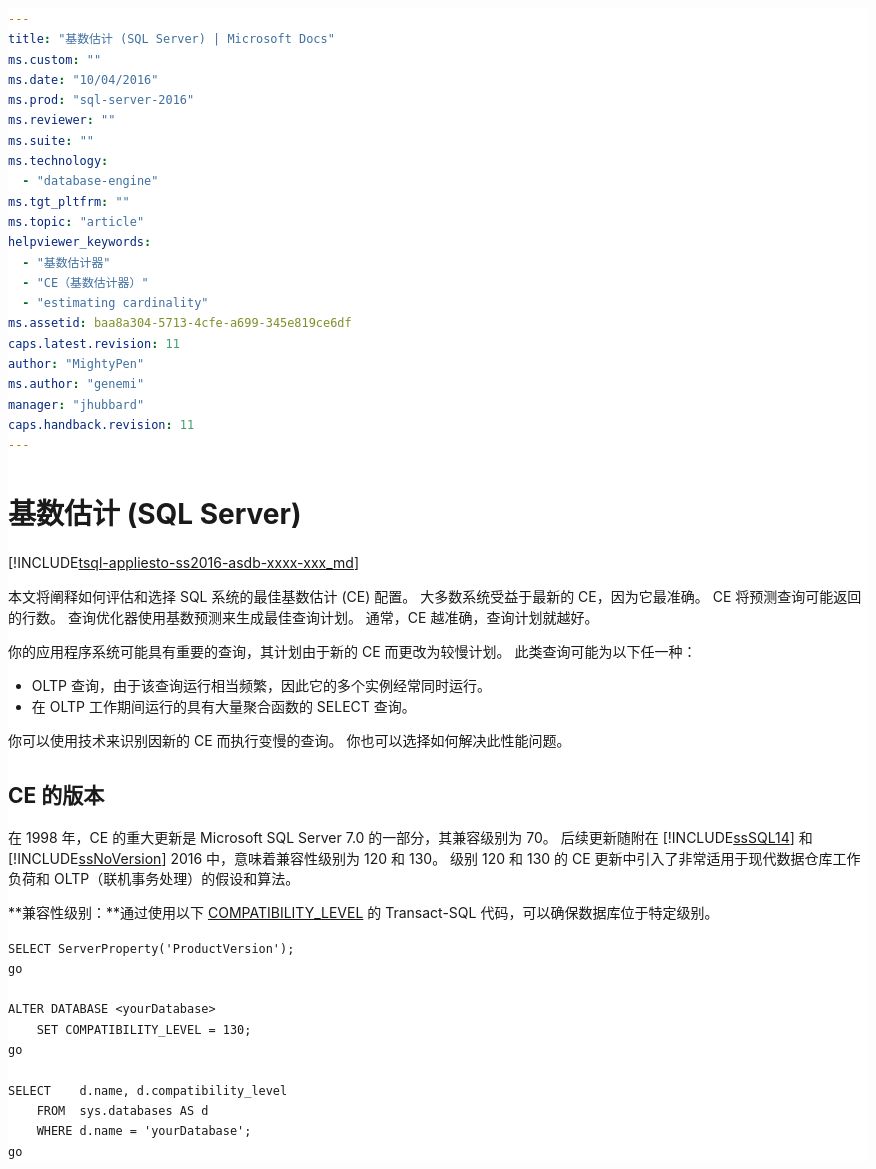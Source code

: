 ```yaml
---
title: "基数估计 (SQL Server) | Microsoft Docs"
ms.custom: ""
ms.date: "10/04/2016"
ms.prod: "sql-server-2016"
ms.reviewer: ""
ms.suite: ""
ms.technology: 
  - "database-engine"
ms.tgt_pltfrm: ""
ms.topic: "article"
helpviewer_keywords: 
  - "基数估计器"
  - "CE（基数估计器）"
  - "estimating cardinality"
ms.assetid: baa8a304-5713-4cfe-a699-345e819ce6df
caps.latest.revision: 11
author: "MightyPen"
ms.author: "genemi"
manager: "jhubbard"
caps.handback.revision: 11
---
```

# 基数估计 (SQL Server)
[!INCLUDE[tsql-appliesto-ss2016-asdb-xxxx-xxx_md](../../includes/tsql-appliesto-ss2016-asdb-xxxx-xxx-md.md)]

  
本文将阐释如何评估和选择 SQL 系统的最佳基数估计 (CE) 配置。 大多数系统受益于最新的 CE，因为它最准确。 CE 将预测查询可能返回的行数。 查询优化器使用基数预测来生成最佳查询计划。 通常，CE 越准确，查询计划就越好。  
  
你的应用程序系统可能具有重要的查询，其计划由于新的 CE 而更改为较慢计划。 此类查询可能为以下任一种：  
  
- OLTP 查询，由于该查询运行相当频繁，因此它的多个实例经常同时运行。  
- 在 OLTP 工作期间运行的具有大量聚合函数的 SELECT 查询。  
  
你可以使用技术来识别因新的 CE 而执行变慢的查询。 你也可以选择如何解决此性能问题。  
  
  
## CE 的版本  
  
 在 1998 年，CE 的重大更新是 Microsoft SQL Server 7.0 的一部分，其兼容级别为 70。 后续更新随附在 [!INCLUDE[ssSQL14](../../includes/sssql14-md.md)] 和 [!INCLUDE[ssNoVersion](../../includes/ssnoversion-md.md)] 2016 中，意味着兼容性级别为 120 和 130。 级别 120 和 130 的 CE 更新中引入了非常适用于现代数据仓库工作负荷和 OLTP（联机事务处理）的假设和算法。  
  
 **兼容性级别：**通过使用以下 [COMPATIBILITY_LEVEL](ALTER%20DATABASE%20Compatibility%20Level%20\(Transact-SQL\).md) 的 Transact-SQL 代码，可以确保数据库位于特定级别。  

```tsql  
SELECT ServerProperty('ProductVersion');  
go  
  
ALTER DATABASE <yourDatabase>  
    SET COMPATIBILITY_LEVEL = 130;  
go  
  
SELECT    d.name, d.compatibility_level  
    FROM  sys.databases AS d  
    WHERE d.name = 'yourDatabase';  
go  
```  
  